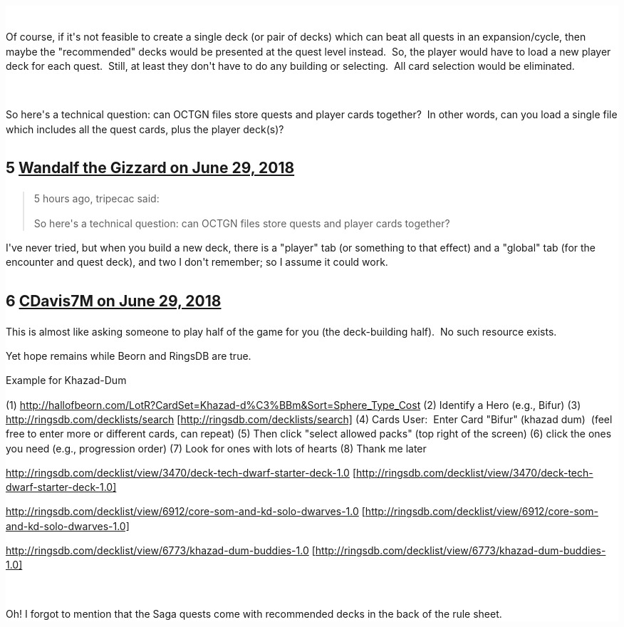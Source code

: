  

Of course, if it's not feasible to create a single deck (or pair of decks) which can beat all quests in an expansion/cycle, then maybe the "recommended" decks would be presented at the quest level instead.  So, the player would have to load a new player deck for each quest.  Still, at least they don't have to do any building or selecting.  All card selection would be eliminated.

 

So here's a technical question: can OCTGN files store quests and player cards together?  In other words, can you load a single file which includes all the quest cards, plus the player deck(s)?

## 5 [Wandalf the Gizzard on June 29, 2018](https://community.fantasyflightgames.com/topic/278487-canonical-decks/?do=findComment&comment=3389280)

> 5 hours ago, tripecac said:
> 
> So here's a technical question: can OCTGN files store quests and player cards together﻿﻿?

I've never tried, but when you build a new deck, there is a "player" tab (or something to that effect) and a "global" tab (for the encounter and quest deck), and two I don't remember; so I assume it could work.

## 6 [CDavis7M on June 29, 2018](https://community.fantasyflightgames.com/topic/278487-canonical-decks/?do=findComment&comment=3389353)

This is almost like asking someone to play half of the game for you (the deck-building half).  No such resource exists. 

Yet hope remains while Beorn and RingsDB are true.

Example for Khazad-Dum

(1) http://hallofbeorn.com/LotR?CardSet=Khazad-d%C3%BBm&Sort=Sphere_Type_Cost
(2) Identify a Hero (e.g., Bifur)
(3) http://ringsdb.com/decklists/search [http://ringsdb.com/decklists/search]
(4) Cards User:  Enter Card "Bifur" (khazad dum)  (feel free to enter more or different cards, can repeat)
(5) Then click "select allowed packs" (top right of the screen)
(6) click the ones you need (e.g., progression order)
(7) Look for ones with lots of hearts
(8) Thank me later

http://ringsdb.com/decklist/view/3470/deck-tech-dwarf-starter-deck-1.0 [http://ringsdb.com/decklist/view/3470/deck-tech-dwarf-starter-deck-1.0]

http://ringsdb.com/decklist/view/6912/core-som-and-kd-solo-dwarves-1.0 [http://ringsdb.com/decklist/view/6912/core-som-and-kd-solo-dwarves-1.0]

http://ringsdb.com/decklist/view/6773/khazad-dum-buddies-1.0 [http://ringsdb.com/decklist/view/6773/khazad-dum-buddies-1.0]

 

Oh! I forgot to mention that the Saga quests come with recommended decks in the back of the rule sheet.
